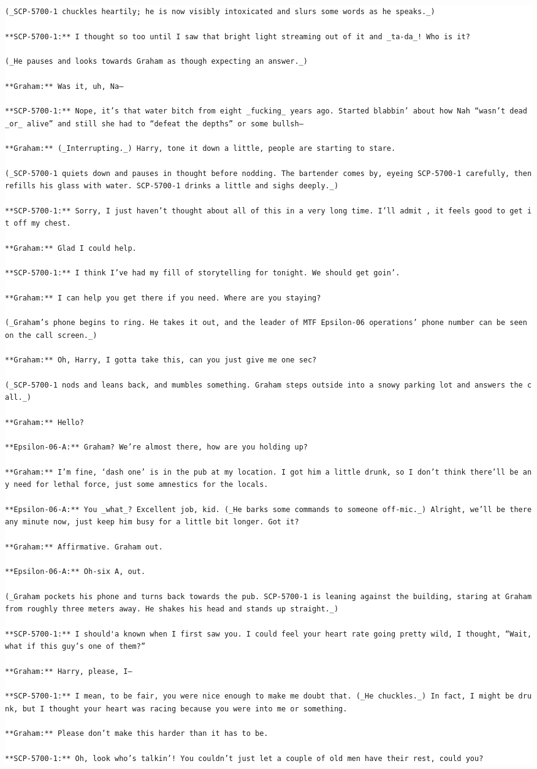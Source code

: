     (_SCP-5700-1 chuckles heartily; he is now visibly intoxicated and slurs some words as he speaks._)
    
    **SCP-5700-1:** I thought so too until I saw that bright light streaming out of it and _ta-da_! Who is it?
    
    (_He pauses and looks towards Graham as though expecting an answer._)
    
    **Graham:** Was it, uh, Na—
    
    **SCP-5700-1:** Nope, it’s that water bitch from eight _fucking_ years ago. Started blabbin’ about how Nah “wasn’t dead _or_ alive” and still she had to “defeat the depths” or some bullsh—
    
    **Graham:** (_Interrupting._) Harry, tone it down a little, people are starting to stare.
    
    (_SCP-5700-1 quiets down and pauses in thought before nodding. The bartender comes by, eyeing SCP-5700-1 carefully, then refills his glass with water. SCP-5700-1 drinks a little and sighs deeply._)
    
    **SCP-5700-1:** Sorry, I just haven’t thought about all of this in a very long time. I’ll admit , it feels good to get it off my chest.
    
    **Graham:** Glad I could help.
    
    **SCP-5700-1:** I think I’ve had my fill of storytelling for tonight. We should get goin’.
    
    **Graham:** I can help you get there if you need. Where are you staying?
    
    (_Graham’s phone begins to ring. He takes it out, and the leader of MTF Epsilon-06 operations’ phone number can be seen on the call screen._)
    
    **Graham:** Oh, Harry, I gotta take this, can you just give me one sec?
    
    (_SCP-5700-1 nods and leans back, and mumbles something. Graham steps outside into a snowy parking lot and answers the call._)
    
    **Graham:** Hello?
    
    **Epsilon-06-A:** Graham? We’re almost there, how are you holding up?
    
    **Graham:** I’m fine, ‘dash one’ is in the pub at my location. I got him a little drunk, so I don’t think there’ll be any need for lethal force, just some amnestics for the locals.
    
    **Epsilon-06-A:** You _what_? Excellent job, kid. (_He barks some commands to someone off-mic._) Alright, we’ll be there any minute now, just keep him busy for a little bit longer. Got it?
    
    **Graham:** Affirmative. Graham out.
    
    **Epsilon-06-A:** Oh-six A, out.
    
    (_Graham pockets his phone and turns back towards the pub. SCP-5700-1 is leaning against the building, staring at Graham from roughly three meters away. He shakes his head and stands up straight._)
    
    **SCP-5700-1:** I should'a known when I first saw you. I could feel your heart rate going pretty wild, I thought, “Wait, what if this guy’s one of them?”
    
    **Graham:** Harry, please, I—
    
    **SCP-5700-1:** I mean, to be fair, you were nice enough to make me doubt that. (_He chuckles._) In fact, I might be drunk, but I thought your heart was racing because you were into me or something.
    
    **Graham:** Please don’t make this harder than it has to be.
    
    **SCP-5700-1:** Oh, look who’s talkin’! You couldn’t just let a couple of old men have their rest, could you?
    